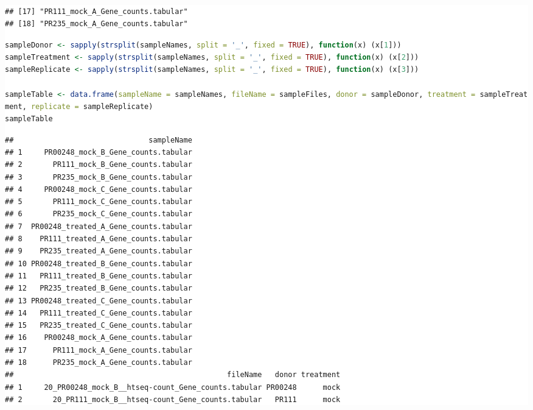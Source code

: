     ## [17] "PR111_mock_A_Gene_counts.tabular"     
    ## [18] "PR235_mock_A_Gene_counts.tabular"

``` r
sampleDonor <- sapply(strsplit(sampleNames, split = '_', fixed = TRUE), function(x) (x[1]))
sampleTreatment <- sapply(strsplit(sampleNames, split = '_', fixed = TRUE), function(x) (x[2]))
sampleReplicate <- sapply(strsplit(sampleNames, split = '_', fixed = TRUE), function(x) (x[3]))

sampleTable <- data.frame(sampleName = sampleNames, fileName = sampleFiles, donor = sampleDonor, treatment = sampleTreatment, replicate = sampleReplicate)
sampleTable
```

    ##                               sampleName
    ## 1     PR00248_mock_B_Gene_counts.tabular
    ## 2       PR111_mock_B_Gene_counts.tabular
    ## 3       PR235_mock_B_Gene_counts.tabular
    ## 4     PR00248_mock_C_Gene_counts.tabular
    ## 5       PR111_mock_C_Gene_counts.tabular
    ## 6       PR235_mock_C_Gene_counts.tabular
    ## 7  PR00248_treated_A_Gene_counts.tabular
    ## 8    PR111_treated_A_Gene_counts.tabular
    ## 9    PR235_treated_A_Gene_counts.tabular
    ## 10 PR00248_treated_B_Gene_counts.tabular
    ## 11   PR111_treated_B_Gene_counts.tabular
    ## 12   PR235_treated_B_Gene_counts.tabular
    ## 13 PR00248_treated_C_Gene_counts.tabular
    ## 14   PR111_treated_C_Gene_counts.tabular
    ## 15   PR235_treated_C_Gene_counts.tabular
    ## 16    PR00248_mock_A_Gene_counts.tabular
    ## 17      PR111_mock_A_Gene_counts.tabular
    ## 18      PR235_mock_A_Gene_counts.tabular
    ##                                                 fileName   donor treatment
    ## 1     20_PR00248_mock_B__htseq-count_Gene_counts.tabular PR00248      mock
    ## 2       20_PR111_mock_B__htseq-count_Gene_counts.tabular   PR111      mock